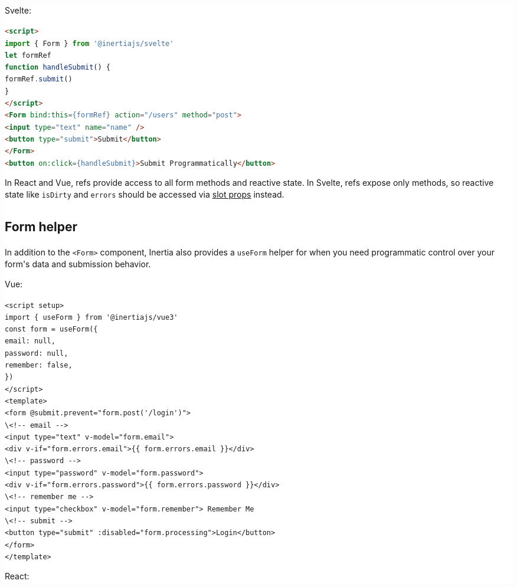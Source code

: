 Svelte:

```html
<script>
import { Form } from '@inertiajs/svelte'
let formRef
function handleSubmit() {
formRef.submit()
}
</script>
<Form bind:this={formRef} action="/users" method="post">
<input type="text" name="name" />
<button type="submit">Submit</button>
</Form>
<button on:click={handleSubmit}>Submit Programmatically</button>
```

In React and Vue, refs provide access to all form methods and reactive state. In Svelte, refs expose only methods, so reactive state like `isDirty` and `errors` should be accessed via [slot props](#slot-props) instead.

## Form helper

In addition to the `<Form>` component, Inertia also provides a `useForm` helper for when you need programmatic control over your form's data and submission behavior.

Vue:

```markup
<script setup>
import { useForm } from '@inertiajs/vue3'
const form = useForm({
email: null,
password: null,
remember: false,
})
</script>
<template>
<form @submit.prevent="form.post('/login')">
\<!-- email -->
<input type="text" v-model="form.email">
<div v-if="form.errors.email">{{ form.errors.email }}</div>
\<!-- password -->
<input type="password" v-model="form.password">
<div v-if="form.errors.password">{{ form.errors.password }}</div>
\<!-- remember me -->
<input type="checkbox" v-model="form.remember"> Remember Me
\<!-- submit -->
<button type="submit" :disabled="form.processing">Login</button>
</form>
</template>
```

React:
